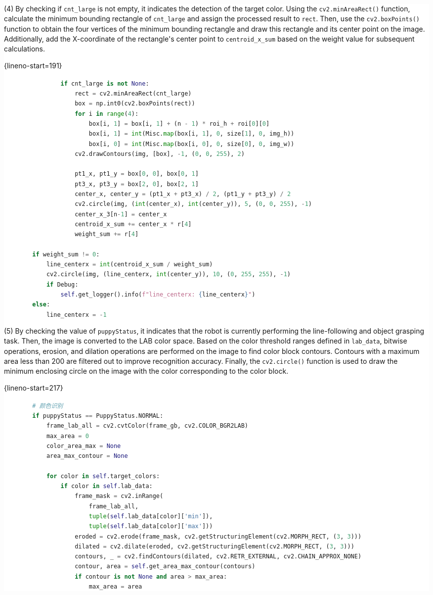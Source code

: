 (4) By checking if `cnt_large` is not empty, it indicates the detection of the target color. Using the `cv2.minAreaRect()` function, calculate the minimum bounding rectangle of `cnt_large` and assign the processed result to `rect`. Then, use the `cv2.boxPoints()` function to obtain the four vertices of the minimum bounding rectangle and draw this rectangle and its center point on the image. Additionally, add the X-coordinate of the rectangle's center point to `centroid_x_sum` based on the weight value for subsequent calculations.

{lineno-start=191}
```python
	            if cnt_large is not None:
                    rect = cv2.minAreaRect(cnt_large)
                    box = np.int0(cv2.boxPoints(rect))
                    for i in range(4):
                        box[i, 1] = box[i, 1] + (n - 1) * roi_h + roi[0][0]
                        box[i, 1] = int(Misc.map(box[i, 1], 0, size[1], 0, img_h))
                        box[i, 0] = int(Misc.map(box[i, 0], 0, size[0], 0, img_w))
                    cv2.drawContours(img, [box], -1, (0, 0, 255), 2)  

                    pt1_x, pt1_y = box[0, 0], box[0, 1]
                    pt3_x, pt3_y = box[2, 0], box[2, 1]
                    center_x, center_y = (pt1_x + pt3_x) / 2, (pt1_y + pt3_y) / 2
                    cv2.circle(img, (int(center_x), int(center_y)), 5, (0, 0, 255), -1)
                    center_x_3[n-1] = center_x
                    centroid_x_sum += center_x * r[4]
                    weight_sum += r[4]

        if weight_sum != 0:
            line_centerx = int(centroid_x_sum / weight_sum)
            cv2.circle(img, (line_centerx, int(center_y)), 10, (0, 255, 255), -1)
            if Debug:
                self.get_logger().info(f"line_centerx: {line_centerx}")
        else:
            line_centerx = -1
```

(5) By checking the value of `puppyStatus`, it indicates that the robot is currently performing the line-following and object grasping task. Then, the image is converted to the LAB color space. Based on the color threshold ranges defined in `lab_data`, bitwise operations, erosion, and dilation operations are performed on the image to find color block contours. Contours with a maximum area less than 200 are filtered out to improve recognition accuracy. Finally, the `cv2.circle()` function is used to draw the minimum enclosing circle on the image with the color corresponding to the color block.

{lineno-start=217}
```python
	    # 颜色识别
        if puppyStatus == PuppyStatus.NORMAL:
            frame_lab_all = cv2.cvtColor(frame_gb, cv2.COLOR_BGR2LAB)
            max_area = 0
            color_area_max = None
            area_max_contour = None

            for color in self.target_colors:
                if color in self.lab_data:
                    frame_mask = cv2.inRange(
                        frame_lab_all,
                        tuple(self.lab_data[color]['min']),
                        tuple(self.lab_data[color]['max']))
                    eroded = cv2.erode(frame_mask, cv2.getStructuringElement(cv2.MORPH_RECT, (3, 3)))
                    dilated = cv2.dilate(eroded, cv2.getStructuringElement(cv2.MORPH_RECT, (3, 3)))
                    contours, _ = cv2.findContours(dilated, cv2.RETR_EXTERNAL, cv2.CHAIN_APPROX_NONE)
                    contour, area = self.get_area_max_contour(contours)
                    if contour is not None and area > max_area:
                        max_area = area
```